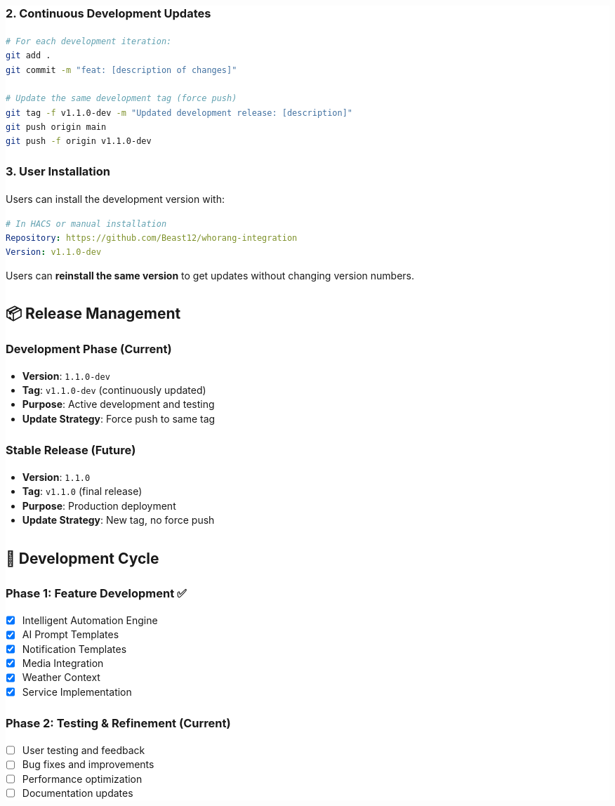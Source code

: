 ### 2. Continuous Development Updates
```bash
# For each development iteration:
git add .
git commit -m "feat: [description of changes]"

# Update the same development tag (force push)
git tag -f v1.1.0-dev -m "Updated development release: [description]"
git push origin main
git push -f origin v1.1.0-dev
```

### 3. User Installation
Users can install the development version with:
```yaml
# In HACS or manual installation
Repository: https://github.com/Beast12/whorang-integration
Version: v1.1.0-dev
```

Users can **reinstall the same version** to get updates without changing version numbers.

## 📦 Release Management

### Development Phase (Current)
- **Version**: `1.1.0-dev`
- **Tag**: `v1.1.0-dev` (continuously updated)
- **Purpose**: Active development and testing
- **Update Strategy**: Force push to same tag

### Stable Release (Future)
- **Version**: `1.1.0`
- **Tag**: `v1.1.0` (final release)
- **Purpose**: Production deployment
- **Update Strategy**: New tag, no force push

## 🔄 Development Cycle

### Phase 1: Feature Development ✅
- [x] Intelligent Automation Engine
- [x] AI Prompt Templates
- [x] Notification Templates
- [x] Media Integration
- [x] Weather Context
- [x] Service Implementation

### Phase 2: Testing & Refinement (Current)
- [ ] User testing and feedback
- [ ] Bug fixes and improvements
- [ ] Performance optimization
- [ ] Documentation updates
